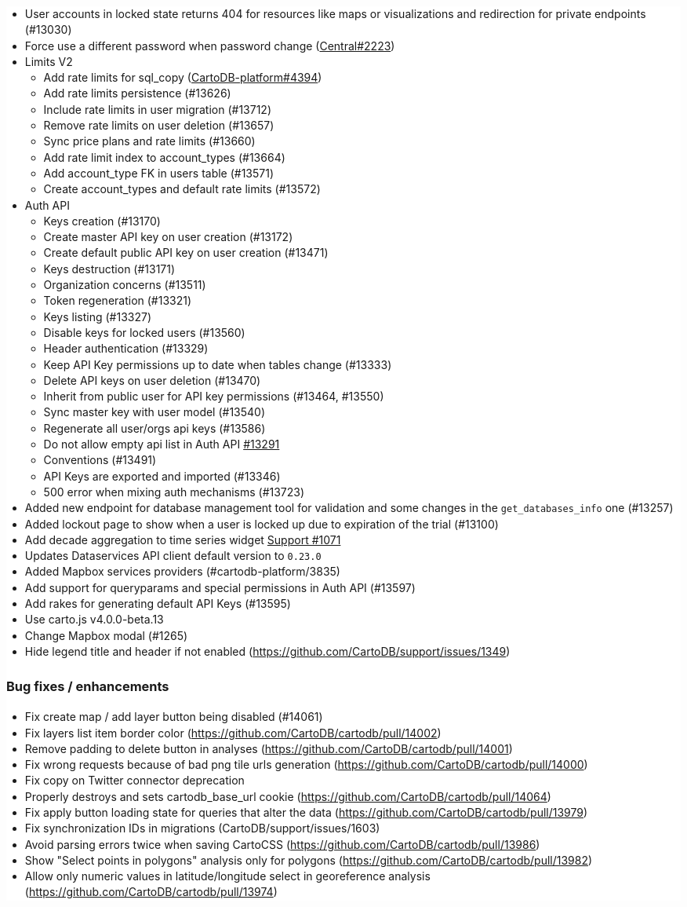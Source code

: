 * User accounts in locked state returns 404 for resources like maps or visualizations and redirection for private endpoints (#13030)
* Force use a different password when password change ([Central#2223](https://github.com/CartoDB/cartodb-central#2223))
* Limits V2
  * Add rate limits for sql_copy ([CartoDB-platform#4394](https://github.com/CartoDB/cartodb-platform/issues/4394))
  * Add rate limits persistence (#13626)
  * Include rate limits in user migration (#13712)
  * Remove rate limits on user deletion (#13657)
  * Sync price plans and rate limits (#13660)
  * Add rate limit index to account_types (#13664)
  * Add account_type FK in users table (#13571)
  * Create account_types and default rate limits (#13572)
* Auth API
  * Keys creation (#13170)
  * Create master API key on user creation (#13172)
  * Create default public API key on user creation (#13471)
  * Keys destruction (#13171)
  * Organization concerns (#13511)
  * Token regeneration (#13321)
  * Keys listing (#13327)
  * Disable keys for locked users (#13560)
  * Header authentication (#13329)
  * Keep API Key permissions up to date when tables change (#13333)
  * Delete API keys on user deletion (#13470)
  * Inherit from public user for API key permissions (#13464, #13550)
  * Sync master key with user model (#13540)
  * Regenerate all user/orgs api keys (#13586)
  * Do not allow empty api list in Auth API [#13291](https://github.com/CartoDB/cartodb/issues/13291)
  * Conventions (#13491)
  * API Keys are exported and imported (#13346)
  * 500 error when mixing auth mechanisms (#13723)
* Added new endpoint for database management tool for validation and some changes in the `get_databases_info` one (#13257)
* Added lockout page to show when a user is locked up due to expiration of the trial (#13100)
* Add decade aggregation to time series widget [Support #1071](https://github.com/CartoDB/support/issues/1071)
* Updates Dataservices API client default version to `0.23.0`
* Added Mapbox services providers (#cartodb-platform/3835)
* Add support for queryparams and special permissions in Auth API (#13597)
* Add rakes for generating default API Keys (#13595)
* Use carto.js v4.0.0-beta.13
* Change Mapbox modal (#1265)
* Hide legend title and header if not enabled (https://github.com/CartoDB/support/issues/1349)

### Bug fixes / enhancements
* Fix create map / add layer button being disabled (#14061)
* Fix layers list item border color (https://github.com/CartoDB/cartodb/pull/14002)
* Remove padding to delete button in analyses (https://github.com/CartoDB/cartodb/pull/14001)
* Fix wrong requests because of bad png tile urls generation (https://github.com/CartoDB/cartodb/pull/14000)
* Fix copy on Twitter connector deprecation
* Properly destroys and sets cartodb_base_url cookie (https://github.com/CartoDB/cartodb/pull/14064)
* Fix apply button loading state for queries that alter the data (https://github.com/CartoDB/cartodb/pull/13979)
* Fix synchronization IDs in migrations (CartoDB/support/issues/1603)
* Avoid parsing errors twice when saving CartoCSS (https://github.com/CartoDB/cartodb/pull/13986)
* Show "Select points in polygons" analysis only for polygons (https://github.com/CartoDB/cartodb/pull/13982)
* Allow only numeric values in latitude/longitude select in georeference analysis (https://github.com/CartoDB/cartodb/pull/13974)